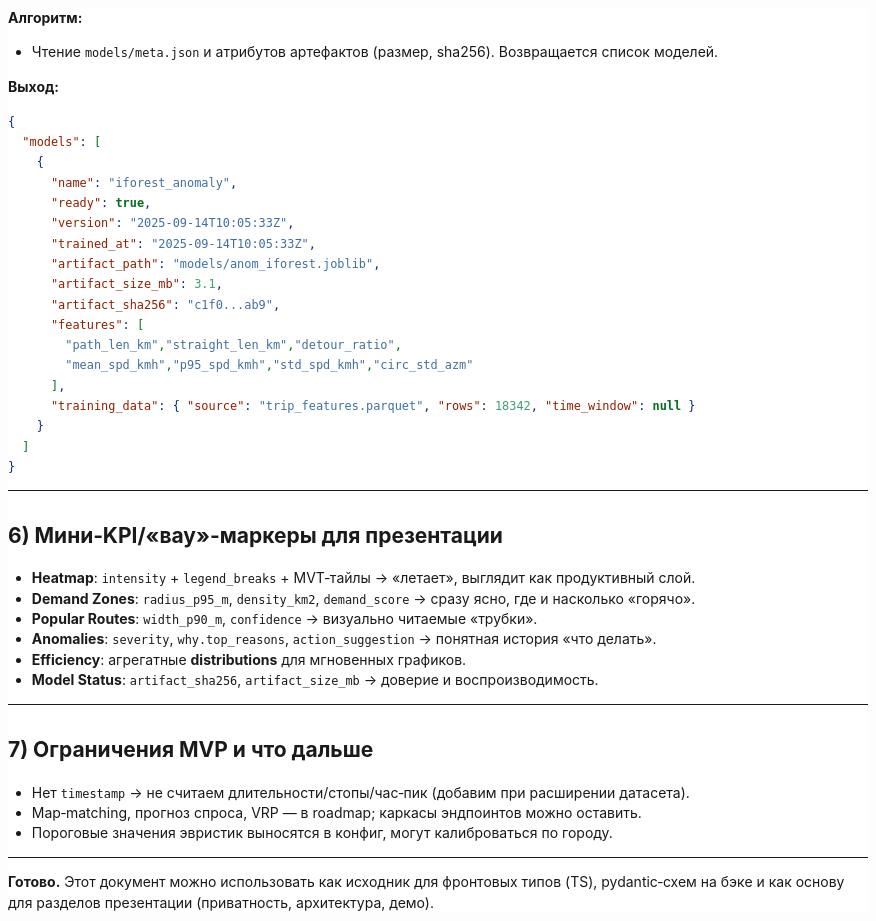 **Алгоритм:**
- Чтение `models/meta.json` и атрибутов артефактов (размер, sha256). Возвращается список моделей.

**Выход:**
```json
{
  "models": [
    {
      "name": "iforest_anomaly",
      "ready": true,
      "version": "2025-09-14T10:05:33Z",
      "trained_at": "2025-09-14T10:05:33Z",
      "artifact_path": "models/anom_iforest.joblib",
      "artifact_size_mb": 3.1,
      "artifact_sha256": "c1f0...ab9",
      "features": [
        "path_len_km","straight_len_km","detour_ratio",
        "mean_spd_kmh","p95_spd_kmh","std_spd_kmh","circ_std_azm"
      ],
      "training_data": { "source": "trip_features.parquet", "rows": 18342, "time_window": null }
    }
  ]
}
```

---

## 6) Мини‑KPI/«вау»-маркеры для презентации

- **Heatmap**: `intensity` + `legend_breaks` + MVT‑тайлы → «летает», выглядит как продуктивный слой.
- **Demand Zones**: `radius_p95_m`, `density_km2`, `demand_score` → сразу ясно, где и насколько «горячо».
- **Popular Routes**: `width_p90_m`, `confidence` → визуально читаемые «трубки».
- **Anomalies**: `severity`, `why.top_reasons`, `action_suggestion` → понятная история «что делать».
- **Efficiency**: агрегатные **distributions** для мгновенных графиков.
- **Model Status**: `artifact_sha256`, `artifact_size_mb` → доверие и воспроизводимость.

---

## 7) Ограничения MVP и что дальше

- Нет `timestamp` → не считаем длительности/стопы/час‑пик (добавим при расширении датасета).
- Map‑matching, прогноз спроса, VRP — в roadmap; каркасы эндпоинтов можно оставить.
- Пороговые значения эвристик выносятся в конфиг, могут калиброваться по городу.

---

**Готово.** Этот документ можно использовать как исходник для фронтовых типов (TS), pydantic‑схем на бэке и как основу для разделов презентации (приватность, архитектура, демо).

